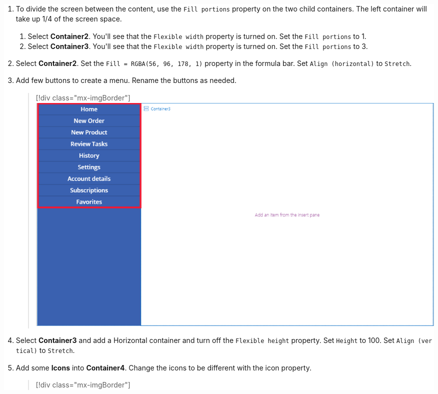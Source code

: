 1. To divide the screen between the content, use the `Fill portions` property on the two child containers. The left container will take up 1/4 of the screen space. 
   1. Select **Container2**. You'll see that the `Flexible width` property is turned on. Set the `Fill portions` to 1. 
   1. Select **Container3**. You'll see that the `Flexible width` property is turned on. Set the `Fill portions` to 3.  
1. Select **Container2**. Set the `Fill = RGBA(56, 96, 178, 1)` property in the formula bar. Set `Align (horizontal)` to `Stretch`.   
1. Add few buttons to create a menu. Rename the buttons as needed.  

   > [!div class="mx-imgBorder"]
   > ![Add buttons.](media/create-responsive-layout/add-buttons-to-container.png "Add buttons")

1. Select **Container3** and add a Horizontal container and turn off the `Flexible height` property. Set `Height` to 100. Set `Align (vertical)` to `Stretch`.  
1. Add some **Icons** into **Container4**. Change the icons to be different with the icon property.  

   > [!div class="mx-imgBorder"]